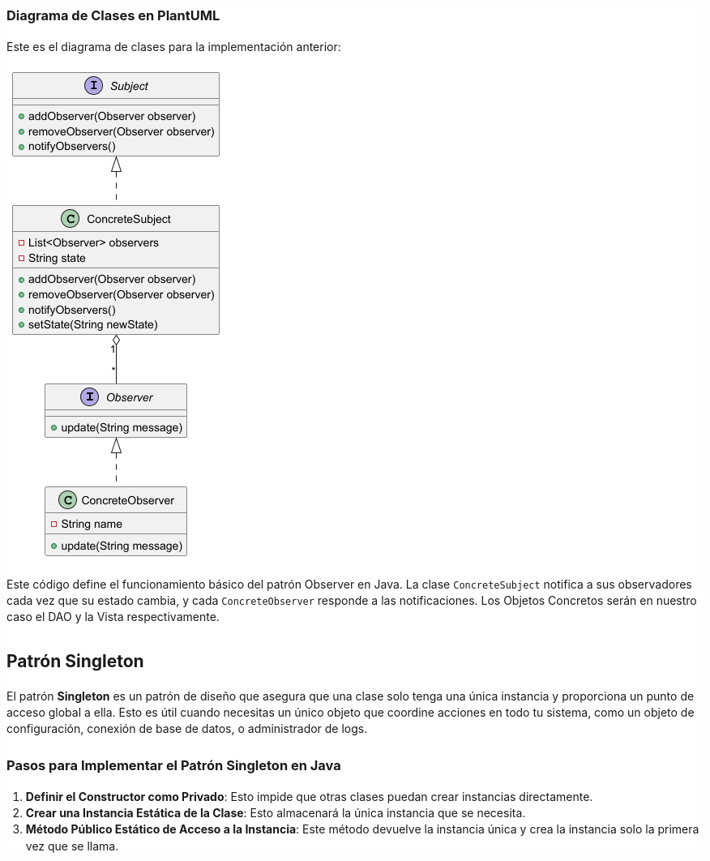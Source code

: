 ### Diagrama de Clases en PlantUML

Este es el diagrama de clases para la implementación anterior:

![Patron_Observer.png](imgs/Patron_Observer.png)

Este código define el funcionamiento básico del patrón Observer en Java. La clase `ConcreteSubject` notifica a sus observadores cada vez que su estado cambia, y cada `ConcreteObserver` responde a las notificaciones. Los Objetos Concretos serán en nuestro caso el DAO y la Vista respectivamente.

## Patrón Singleton

El patrón **Singleton** es un patrón de diseño que asegura que una clase solo tenga una única instancia y proporciona un punto de acceso global a ella. Esto es útil cuando necesitas un único objeto que coordine acciones en todo tu sistema, como un objeto de configuración, conexión de base de datos, o administrador de logs.

### Pasos para Implementar el Patrón Singleton en Java

1. **Definir el Constructor como Privado**: Esto impide que otras clases puedan crear instancias directamente.
2. **Crear una Instancia Estática de la Clase**: Esto almacenará la única instancia que se necesita.
3. **Método Público Estático de Acceso a la Instancia**: Este método devuelve la instancia única y crea la instancia solo la primera vez que se llama.
